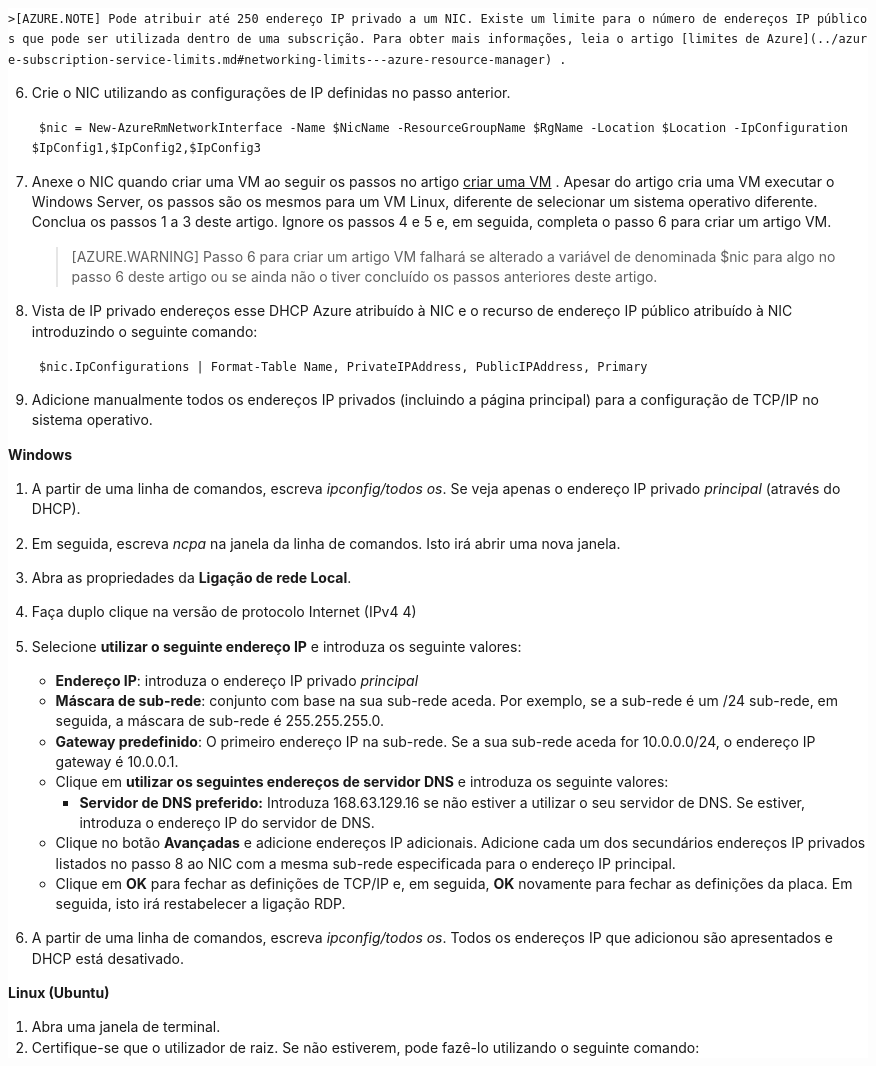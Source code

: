     >[AZURE.NOTE] Pode atribuir até 250 endereço IP privado a um NIC. Existe um limite para o número de endereços IP públicos que pode ser utilizada dentro de uma subscrição. Para obter mais informações, leia o artigo [limites de Azure](../azure-subscription-service-limits.md#networking-limits---azure-resource-manager) .

6. Crie o NIC utilizando as configurações de IP definidas no passo anterior.

        $nic = New-AzureRmNetworkInterface -Name $NicName -ResourceGroupName $RgName -Location $Location -IpConfiguration $IpConfig1,$IpConfig2,$IpConfig3

7. Anexe o NIC quando criar uma VM ao seguir os passos no artigo [criar uma VM](../virtual-machines/virtual-machines-windows-ps-create.md) . Apesar do artigo cria uma VM executar o Windows Server, os passos são os mesmos para um VM Linux, diferente de selecionar um sistema operativo diferente. Conclua os passos 1 a 3 deste artigo. Ignore os passos 4 e 5 e, em seguida, completa o passo 6 para criar um artigo VM.

    >[AZURE.WARNING] Passo 6 para criar um artigo VM falhará se alterado a variável de denominada $nic para algo no passo 6 deste artigo ou se ainda não o tiver concluído os passos anteriores deste artigo.

8. Vista de IP privado endereços esse DHCP Azure atribuído à NIC e o recurso de endereço IP público atribuído à NIC introduzindo o seguinte comando:

        $nic.IpConfigurations | Format-Table Name, PrivateIPAddress, PublicIPAddress, Primary

9. <a name="os"></a>Adicione manualmente todos os endereços IP privados (incluindo a página principal) para a configuração de TCP/IP no sistema operativo. 

**Windows**

1. A partir de uma linha de comandos, escreva *ipconfig/todos os*.  Se veja apenas o endereço IP privado *principal* (através do DHCP).
2. Em seguida, escreva *ncpa* na janela da linha de comandos. Isto irá abrir uma nova janela.
3. Abra as propriedades da **Ligação de rede Local**.
4. Faça duplo clique na versão de protocolo Internet (IPv4 4)
5. Selecione **utilizar o seguinte endereço IP** e introduza os seguinte valores:
    - **Endereço IP**: introduza o endereço IP privado *principal*
    - **Máscara de sub-rede**: conjunto com base na sua sub-rede aceda. Por exemplo, se a sub-rede é um /24 sub-rede, em seguida, a máscara de sub-rede é 255.255.255.0.
    - **Gateway predefinido**: O primeiro endereço IP na sub-rede. Se a sua sub-rede aceda for 10.0.0.0/24, o endereço IP gateway é 10.0.0.1.
    - Clique em **utilizar os seguintes endereços de servidor DNS** e introduza os seguinte valores:
        - **Servidor de DNS preferido:** Introduza 168.63.129.16 se não estiver a utilizar o seu servidor de DNS.  Se estiver, introduza o endereço IP do servidor de DNS.
    - Clique no botão **Avançadas** e adicione endereços IP adicionais. Adicione cada um dos secundários endereços IP privados listados no passo 8 ao NIC com a mesma sub-rede especificada para o endereço IP principal.
    - Clique em **OK** para fechar as definições de TCP/IP e, em seguida, **OK** novamente para fechar as definições da placa. Em seguida, isto irá restabelecer a ligação RDP.

6. A partir de uma linha de comandos, escreva *ipconfig/todos os*. Todos os endereços IP que adicionou são apresentados e DHCP está desativado.


**Linux (Ubuntu)**

1. Abra uma janela de terminal.
2. Certifique-se que o utilizador de raiz. Se não estiverem, pode fazê-lo utilizando o seguinte comando:
